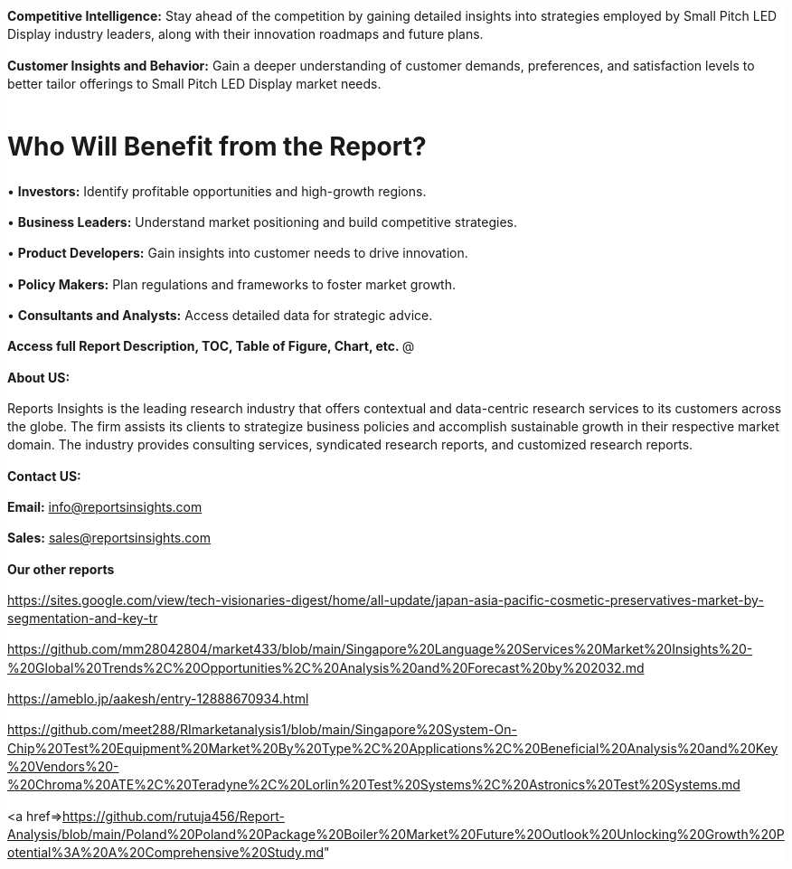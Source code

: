 <strong>Competitive Intelligence:</strong>
Stay ahead of the competition by gaining detailed insights into strategies employed by Small Pitch LED Display industry leaders, along with their innovation roadmaps and future plans.

<strong>Customer Insights and Behavior:</strong>
Gain a deeper understanding of customer demands, preferences, and satisfaction levels to better tailor offerings to Small Pitch LED Display market needs.

# <strong>Who Will Benefit from the Report?</strong>

• <strong>Investors:</strong> Identify profitable opportunities and high-growth regions.

• <strong>Business Leaders:</strong> Understand market positioning and build competitive strategies.

• <strong>Product Developers:</strong> Gain insights into customer needs to drive innovation.

• <strong>Policy Makers:</strong> Plan regulations and frameworks to foster market growth.

• <strong>Consultants and Analysts:</strong> Access detailed data for strategic advice.
</ul>
<strong>Access full Report Description, TOC, Table of Figure, Chart, etc. </strong>@  <a href= style=color:#0000ff;></a></font>

<strong><strong>About US</strong>:</strong>

Reports Insights is the leading research industry that offers contextual and data-centric research services to its customers across the globe. The firm assists its clients to strategize business policies and accomplish sustainable growth in their respective market domain. The industry provides consulting services, syndicated research reports, and customized research reports.

<strong>Contact US:</strong>

<p class=""""><b>Email:</b> <a href=mailto:info@reportsinsights.com>info@reportsinsights.com</a></p>
<p class=""""><b>Sales:</b> <a href=mailto:sales@reportsinsights.com>sales@reportsinsights.com</a></p>

<strong>Our other reports</strong>

<a href=https://sites.google.com/view/tech-visionaries-digest/home/all-update/japan-asia-pacific-cosmetic-preservatives-market-by-segmentation-and-key-tr>https://sites.google.com/view/tech-visionaries-digest/home/all-update/japan-asia-pacific-cosmetic-preservatives-market-by-segmentation-and-key-tr</a>

<a href=https://github.com/mm28042804/market433/blob/main/Singapore%20Language%20Services%20Market%20Insights%20-%20Global%20Trends%2C%20Opportunities%2C%20Analysis%20and%20Forecast%20by%202032.md>https://github.com/mm28042804/market433/blob/main/Singapore%20Language%20Services%20Market%20Insights%20-%20Global%20Trends%2C%20Opportunities%2C%20Analysis%20and%20Forecast%20by%202032.md</a>

<a href=https://ameblo.jp/aakesh/entry-12888670934.html>https://ameblo.jp/aakesh/entry-12888670934.html</a>

<a href=https://github.com/meet288/RImarketanalysis1/blob/main/Singapore%20System-On-Chip%20Test%20Equipment%20Market%20By%20Type%2C%20Applications%2C%20Beneficial%20Analysis%20and%20Key%20Vendors%20-%20Chroma%20ATE%2C%20Teradyne%2C%20Lorlin%20Test%20Systems%2C%20Astronics%20Test%20Systems.md>https://github.com/meet288/RImarketanalysis1/blob/main/Singapore%20System-On-Chip%20Test%20Equipment%20Market%20By%20Type%2C%20Applications%2C%20Beneficial%20Analysis%20and%20Key%20Vendors%20-%20Chroma%20ATE%2C%20Teradyne%2C%20Lorlin%20Test%20Systems%2C%20Astronics%20Test%20Systems.md</a>

<a href=>https://github.com/rutuja456/Report-Analysis/blob/main/Poland%20Poland%20Package%20Boiler%20Market%20Future%20Outlook%20Unlocking%20Growth%20Potential%3A%20A%20Comprehensive%20Study.md</a>"
